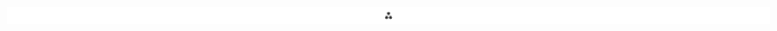 <div align="center">⁂</div>

[^1]: https://www.alejandraavila.com/como-elegir-una-paleta-de-colores-para-tus-cursos-online/

[^2]: https://www.koideas.com/post/2017/02/13/uso-de-los-colores-en-los-cursos-virtuales

[^3]: https://www.classonlive.com/blog/paleta-colores-cursos-online

[^4]: https://www.classonlive.com/blog/elegir-tipografia-web-academia-online

[^5]: https://www.shiftelearning.com/blogshift/una-mini-leccion-de-tipografia-para-disenadores-de-elearning

[^6]: https://camaleonexperience.com/casos-de-exito-isie-diseno-web-y-marketing/

[^7]: https://www.unir.net/revista/diseno/diseno-responsive/

[^8]: https://www.evolmind.com/blog/tendencias-de-diseno-para-plataformas-lms/

[^9]: https://development.kingscorner.es/estrategias-para-mejorar-la-experiencia-del-usuario-en-plataformas-de-e-learning/

[^10]: https://www.panopto.com/es/blog/best-practices-for-successful-elearning-with-video/

[^11]: https://memberpress.com/es/blog/5-characteristics-virtual-classroom/

[^12]: https://www.shiftelearning.com/blogshift/educacion-virtual-componentes-esenciales

[^13]: https://beecrowd.com/es/blog-posts/diseno-responsivo-y-adaptativo-para-aplicaciones-moviles/

[^14]: https://en.camaradesevilla.com/diseno-responsive/

[^15]: https://eduker.es/diseno-de-interfaz-de-usuario-para-centros-educativos/

[^16]: https://baluidigital.es/las-mejores-practicas-de-diseno-web-en-2025-enfoque-en-ux-ui/

[^17]: https://digisite.es/crear-una-academia-online-en-wordpress-guia-completa-con-tutor-lms-learnpress-learndash-y-sensei-lms/

[^18]: https://sergioks.com/mejores-plugins-wordpress-cursos-online/

[^19]: https://nexovirtual.net/blog/5-mejores-plugins-wordpress-para-cursos-online/

[^20]: https://designthinking.es/gamificacion-y-design-thinking-educacion-innovadora/

[^21]: https://edutopiaformacion.com/11-herramientas-para-gamificar-el-aula/

[^22]: http://www.scielo.org.bo/scielo.php?script=sci_arttext\&pid=S2071-081X2015000100006

[^23]: https://www.iebschool.com/hub/tendencias-e-learning-innovacion/

[^24]: https://editorialelearning.com/blog/tendencias-elearning/

[^25]: https://areaelearning.com/10-tendencias-en-diseno-instruccional-que-revolucionaran-el-e-learning-en-2025/

[^26]: https://kwiga.com/es/blog/los-elementos-importantes-de-los-cursos-de-aprendizaje-en-linea

[^27]: https://www.netbrain.es/caso-de-exito/the-com-school-susana-torralbo/

[^28]: https://marcloic.es/casos-de-exito-diseno-web/

[^29]: https://laurapnunez.com/diseno-de-academias-online/

[^30]: https://www.classonlive.com/ejemplos

[^31]: https://www.aulacreactiva.com/cursos/diseno-web/basico/

[^32]: https://quaderno.io/es/articulos/plataformas-cursos-online/

[^33]: https://www.schoolmarket.es/tendencias-de-diseno-grafico-marketing-educativo-2025/

[^34]: https://kinsta.com/es/blog/cursos-diseno-web/

[^35]: https://www.papora.com/es/academias-ingles/online/

[^36]: https://www.ideaspropiaseditorial.com/blog/tendencias-e-learning-en-2025/

[^37]: https://audiomeca.es/confeccion-y-publicacion-de-paginas-web-2025/

[^38]: https://www.innovacionycualificacion.com/contenidos-elearning/ranking-15-mejores-centros-formacion-online/

[^39]: https://formacionpermanente.uned.es/tp_actividad/actividad/diseno-y-desarrollo-web-con-html5-css3-y-javascript

[^40]: https://www.elmundo.es/extras/formacion-online/2022/10/25/6352cc8ffdddff3a668b4586.html

[^41]: https://cognosonline.com/tendencias-educativas-mas-importantes/

[^42]: https://cei.es/cei-curso/curso-intensivo-diseno-web/

[^43]: https://senseilms.com/es/online-course-examples/

[^44]: https://www.domestika.org/es/courses/area/56-web-design

[^45]: https://formacion.ninja/blog/mejor-academia-online-oposiciones

[^46]: https://aguayo.co/es/blog-aguayo-experiencia-usuario/revolucion-ux-sector-educacion-tendencias-oportunidades/

[^47]: https://www.klasoo.com/la-importancia-del-diseno-de-experiencia-de-usuario-ux-en-la-educacion-online/

[^48]: https://www.um.es/ead/red/M10/rodriguez.pdf

[^49]: https://www.thinkersco.com/blog/diseno-ux-ui-de-una-nueva-plataforma-de-evaluacion-en-el-aula/

[^50]: https://www.cae.net/es/pasos-conseguir-buen-diseno-instruccional-e-learning/

[^51]: https://es.linkedin.com/advice/1/what-key-uiux-design-elements-educational?lang=es

[^52]: https://www.adrformacion.com/blog/diseno_de_cursos_elearning_atractivos.html

[^53]: https://aglaia.es/blog/power-apps/mejores-practicas-diseno-power-apps/

[^54]: https://www.mundana.us/blog/plataforma-de-educacion-virtual

[^55]: https://disenodidactico.com/2015/10/09/patrones-de-diseno-para-e-learning/

[^56]: https://www.youtube.com/watch?v=5SGfM9XXoOo

[^57]: https://www.um.es/ead/red/27/patrones.pdf

[^58]: https://cei.es/buenas-practicas-diseno-ux/

[^59]: https://www.panopto.com/es/resource/ebook/virtual-classroom-must-haves/

[^60]: https://elementor.com/blog/es/17-mejores-cursos-en-linea-para-diseno-web/

[^61]: https://www.davante.es/cursos/diseno/ilustracion-digital-y-concept-art

[^62]: https://ignaciosantiago.com/mejores-cursos-diseno-web/

[^63]: https://www.ied.es/escuela-de-visual-communication

[^64]: https://evadformacion.com/curso-ilustracion-digital-para-videojuegos/

[^65]: https://genially.com/es/funciones/gamificacion/

[^66]: https://www.mdirector.com/blog/cursos-de-diseno-grafico-online/

[^67]: https://voxelschool.com

[^68]: https://trabajarporelmundo.org/cursos-online-ux-ui-designer/

[^69]: https://trazos.net/carreras/carrera-en-artes-visuales/

[^70]: https://www.educaciontrespuntocero.com/recursos/herramientas-gamificacion-educacion/

[^71]: https://economiatic.com/teletrabajo/trabajo-online/mejores-cursos-diseno-desarrollo-web/

[^72]: https://taiarts.com/visita-tai/sesion-virtual/

[^73]: https://colorvivo.com/gamificacion-en-diseno-ux-como-crear-experiencias-mas-atractivas/

[^74]: https://trazos.net

[^75]: https://cursosonlinearquitectura.com

[^76]: https://www.shiftelearning.com/blogshift/3-ideas-de-diseno-para-crear-su-proximo-curso-elearning-

[^77]: https://editeca.com


[^78]: https://nanarquitectura.com/2023/09/29/estudiar-arquitectura-a-distancia/28264
[^79]: https://developer.android.com/develop/ui/views/layout/responsive-adaptive-design-with-views?hl=es-419
[^80]: https://esoarch.com
[^81]: https://www.imaginanet.com/blog/responsive-design-version-movil-de-tu-web-o-aplicacion-movil-como-elegir.html
[^82]: https://www.e-zigurat.com/es/
[^83]: https://yeeply.com/blog/desarrollo-de-apps/app-web-responsive-vs-aplicaciones-moviles-nativas/
[^84]: https://www.domestika.org/es/courses/category/15-arquitectura-y-espacios
[^85]: https://www.educativa.es/blog/imprescindibles-de-diseno-grafico-en-tu-curso-online/
[^86]: https://www.arsys.es/blog/responsive-design-o-web-movil-independiente
[^87]: https://cinpy.com/diseno-web-escuelas-colegios-y-academias/
[^88]: https://comunica-web.com/blog/marketing-digital/plataformas-elearning/
[^89]: https://es.wordpress.org/plugins/masterstudy-lms-learning-management-system/
[^90]: https://e-learningconference.com/blog/las-mejores-practicas-para-implementar-una-plataforma-de-e-learning
[^91]: https://www.one.com/es/wordpress/mejores-plugins-lms-wordpress
[^92]: https://www.elearningmedia.es/recursos/casos-de-exito
[^93]: https://kwiga.com/es/blog/mejores-practicas-de-aprendizaje-en-linea
[^94]: https://senseilms.com/es/wordpress-education-plugin/
[^95]: https://elkarmedia.eus/es/proyectos/ikasbit-pagina-web-para-colegios/
[^96]: https://www.e-abclearning.com/35-2016173-buenas-practicas-para-desarrollar-proyectos-de-e-learning-en-instituciones-educativas/
[^97]: https://kinsta.com/es/blog/wordpress-lms-plugins/
[^98]: https://agenciaestimado.com/casos-de-exito-para-tu-institucion-academica/
[^99]: https://ppl-ai-code-interpreter-files.s3.amazonaws.com/web/direct-files/21b6a9bd77b5830594de02abab790e0b/54638e0a-31a4-4e00-b45f-e38f3865b696/236f9ac4.csv
[^100]: https://ppl-ai-code-interpreter-files.s3.amazonaws.com/web/direct-files/21b6a9bd77b5830594de02abab790e0b/dd671ce2-a4bc-4be1-8234-e5d7fa92b837/df52b8e1.csv
[^101]: https://ppl-ai-code-interpreter-files.s3.amazonaws.com/web/direct-files/21b6a9bd77b5830594de02abab790e0b/dd671ce2-a4bc-4be1-8234-e5d7fa92b837/b384625a.csv